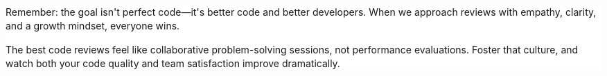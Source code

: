 Remember: the goal isn't perfect code—it's better code and better developers. When we approach reviews with empathy, clarity, and a growth mindset, everyone wins.

The best code reviews feel like collaborative problem-solving sessions, not performance evaluations. Foster that culture, and watch both your code quality and team satisfaction improve dramatically.
